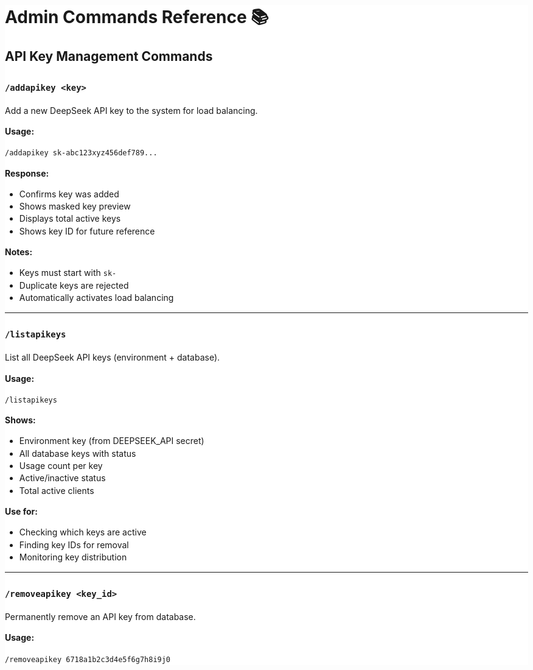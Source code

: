 # Admin Commands Reference 📚

## API Key Management Commands

### `/addapikey <key>`
Add a new DeepSeek API key to the system for load balancing.

**Usage:**
```
/addapikey sk-abc123xyz456def789...
```

**Response:**
- Confirms key was added
- Shows masked key preview
- Displays total active keys
- Shows key ID for future reference

**Notes:**
- Keys must start with `sk-`
- Duplicate keys are rejected
- Automatically activates load balancing

---

### `/listapikeys`
List all DeepSeek API keys (environment + database).

**Usage:**
```
/listapikeys
```

**Shows:**
- Environment key (from DEEPSEEK_API secret)
- All database keys with status
- Usage count per key
- Active/inactive status
- Total active clients

**Use for:**
- Checking which keys are active
- Finding key IDs for removal
- Monitoring key distribution

---

### `/removeapikey <key_id>`
Permanently remove an API key from database.

**Usage:**
```
/removeapikey 6718a1b2c3d4e5f6g7h8i9j0
```
